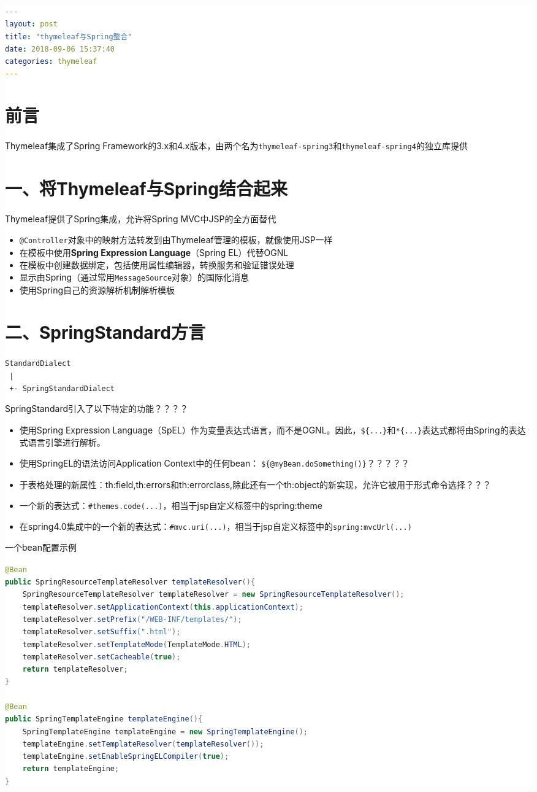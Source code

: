 ```yaml
---
layout: post
title: "thymeleaf与Spring整合"
date: 2018-09-06 15:37:40
categories: thymeleaf
---
```


# 前言

Thymeleaf集成了Spring Framework的3.x和4.x版本，由两个名为`thymeleaf-spring3`和`thymeleaf-spring4`的独立库提供

# 一、将Thymeleaf与Spring结合起来

Thymeleaf提供了Spring集成，允许将Spring MVC中JSP的全方面替代

- `@Controller`对象中的映射方法转发到由Thymeleaf管理的模板，就像使用JSP一样
- 在模板中使用**Spring Expression Language**（Spring EL）代替OGNL
- 在模板中创建数据绑定，包括使用属性编辑器，转换服务和验证错误处理
- 显示由Spring（通过常用`MessageSource`对象）的国际化消息
- 使用Spring自己的资源解析机制解析模板

# 二、SpringStandard方言

```txt
StandardDialect
 |
 +- SpringStandardDialect
```

SpringStandard引入了以下特定的功能？？？？

- 使用Spring Expression Language（SpEL）作为变量表达式语言，而不是OGNL。因此，`${...}`和`*{...}`表达式都将由Spring的表达式语言引擎进行解析。

- 使用SpringEL的语法访问Application Context中的任何bean： `${@myBean.doSomething()}`？？？？？
- 于表格处理的新属性：th:field,th:errors和th:errorclass,除此还有一个th:object的新实现，允许它被用于形式命令选择？？？
- 一个新的表达式：`#themes.code(...)`，相当于jsp自定义标签中的spring:theme
- 在spring4.0集成中的一个新的表达式：`#mvc.uri(...)`，相当于jsp自定义标签中的`spring:mvcUrl(...)`

一个bean配置示例

```java
@Bean
public SpringResourceTemplateResolver templateResolver(){
    SpringResourceTemplateResolver templateResolver = new SpringResourceTemplateResolver();
    templateResolver.setApplicationContext(this.applicationContext);
    templateResolver.setPrefix("/WEB-INF/templates/");
    templateResolver.setSuffix(".html");
    templateResolver.setTemplateMode(TemplateMode.HTML);
    templateResolver.setCacheable(true);
    return templateResolver;
}

@Bean
public SpringTemplateEngine templateEngine(){
    SpringTemplateEngine templateEngine = new SpringTemplateEngine();
    templateEngine.setTemplateResolver(templateResolver());
    templateEngine.setEnableSpringELCompiler(true);
    return templateEngine;
}
```
